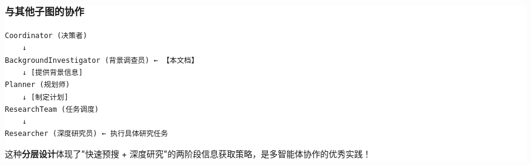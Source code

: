 ### 与其他子图的协作

```
Coordinator (决策者)
    ↓
BackgroundInvestigator (背景调查员) ← 【本文档】
    ↓ [提供背景信息]
Planner (规划师)
    ↓ [制定计划]
ResearchTeam (任务调度)
    ↓
Researcher (深度研究员) ← 执行具体研究任务
```

这种**分层设计**体现了"快速预搜 + 深度研究"的两阶段信息获取策略，是多智能体协作的优秀实践！

